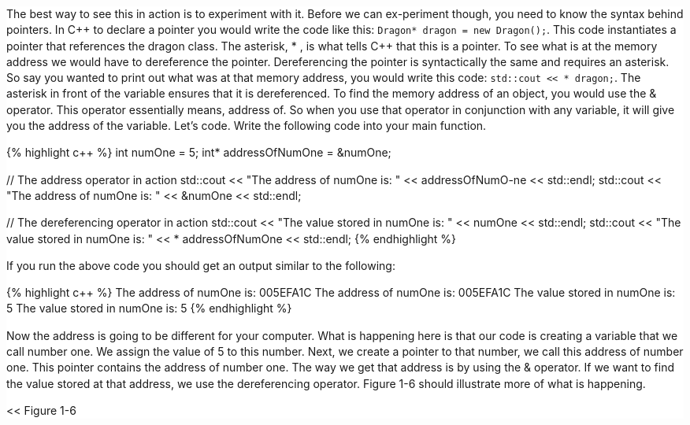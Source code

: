 The best way to see this in action is to experiment with it. Before we can ex-periment though, you need to know the syntax behind pointers. In C++ to declare a pointer you would write the code like this: <code>Dragon* dragon = new Dragon();</code>. This code instantiates a pointer that references the dragon class. The asterisk, * , is what tells C++ that this is a pointer. To see what is at the memory address we would have to dereference the pointer. Dereferencing the pointer is syntactically the same and requires an asterisk. So say you wanted to print out what was at that memory address, you would write this code: <code>std::cout << * dragon;</code>. The asterisk in front of the variable ensures that it is dereferenced. To find the memory address of an object, you would use the & operator. This operator essentially means, address of. So when you use that operator in conjunction with any variable, it will give you the address of the variable. Let’s code. Write the following code into your main function.

{% highlight c++ %}
int numOne = 5;
int* addressOfNumOne = &numOne;

// The address operator in action
std::cout << "The address of numOne is: " << addressOfNumO-ne << std::endl;
std::cout << "The address of numOne is: " << &numOne << std::endl;

// The dereferencing operator in action
std::cout << "The value stored in numOne is: " << numOne << std::endl;
std::cout << "The value stored in numOne is: " << * addressOfNumOne << std::endl;
{% endhighlight %}

If you run the above code you should get an output similar to the following:

{% highlight c++ %}
The address of numOne is: 005EFA1C
The address of numOne is: 005EFA1C
The value stored in numOne is: 5
The value stored in numOne is: 5
{% endhighlight %}

Now the address is going to be different for your computer. What is happening here is that our code is creating a variable that we call number one. We assign the value of 5 to this number. Next, we create a pointer to that number, we call this address of number one. This pointer contains the address of number one. The way we get that address is by using the & operator. If we want to find the value stored at that address, we use the dereferencing operator. Figure 1-6 should illustrate more of what is happening.

<div class="code-header">
<< Figure 1-6
</div>